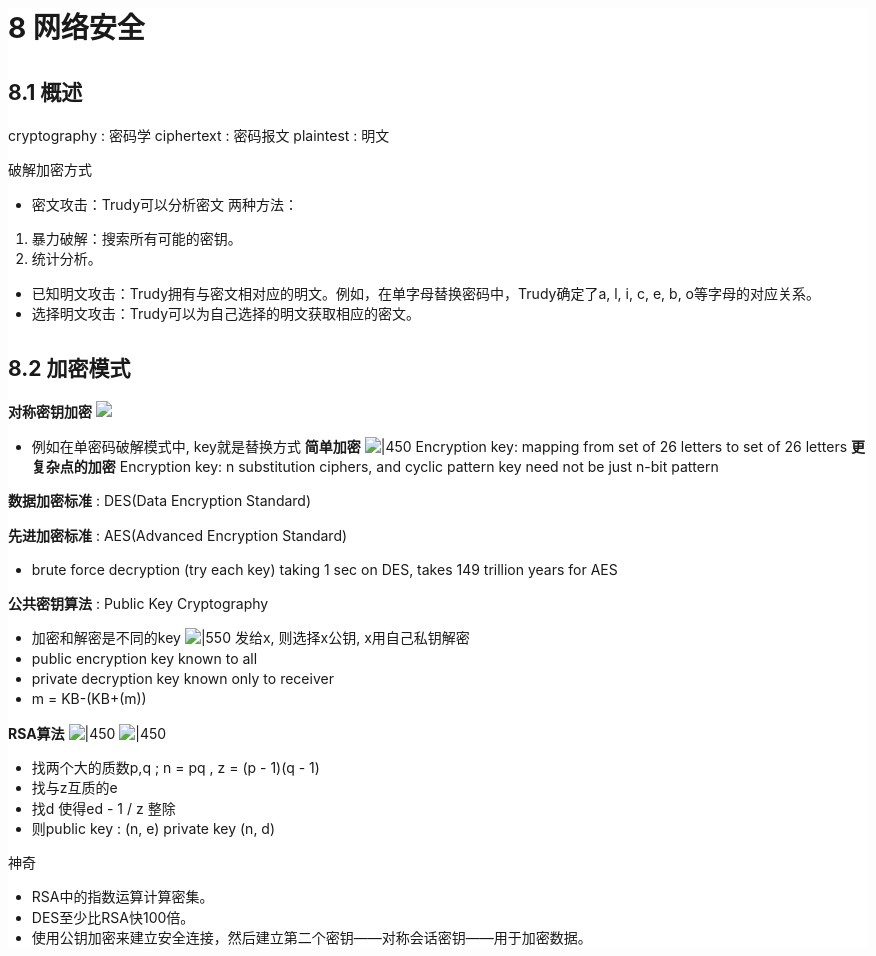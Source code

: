 # 8 网络安全
## 8.1 概述
cryptography : 密码学
ciphertext : 密码报文
plaintest : 明文

破解加密方式
- 密文攻击：Trudy可以分析密文
两种方法：
1. 暴力破解：搜索所有可能的密钥。
2. 统计分析。
- 已知明文攻击：Trudy拥有与密文相对应的明文。例如，在单字母替换密码中，Trudy确定了a, l, i, c, e, b, o等字母的对应关系。
- 选择明文攻击：Trudy可以为自己选择的明文获取相应的密文。
## 8.2 加密模式
**对称密钥加密**
![](http://verification.fengzhongzhihan.top/202405241021648.png)
- 例如在单密码破解模式中, key就是替换方式
**简单加密**
![|450](http://verification.fengzhongzhihan.top/202405241023718.png)
Encryption key: mapping from set of 26 letters to set of 26 letters
**更复杂点的加密**
Encryption key: n substitution ciphers, and cyclic pattern
key need not be just n-bit pattern


**数据加密标准** : DES(Data Encryption Standard)

**先进加密标准** : AES(Advanced Encryption Standard)
- brute force decryption (try each key) taking 1 sec on DES, takes 149 trillion years for AES 

**公共密钥算法** : Public Key Cryptography
- 加密和解密是不同的key
![|550](http://verification.fengzhongzhihan.top/202405241029604.png)
发给x, 则选择x公钥, x用自己私钥解密
- public encryption key known to all 
- private decryption key known only to receiver 
- m = KB-(KB+(m))

**RSA算法**
![|450](http://verification.fengzhongzhihan.top/202405241038996.png)
![|450](http://verification.fengzhongzhihan.top/202405241041711.png)
- 找两个大的质数p,q ; n  = pq , z = (p - 1)(q - 1)
- 找与z互质的e
- 找d 使得ed - 1 / z 整除
- 则public key : (n, e) private key (n, d)

神奇
- RSA中的指数运算计算密集。  
- DES至少比RSA快100倍。  
- 使用公钥加密来建立安全连接，然后建立第二个密钥——对称会话密钥——用于加密数据。  
